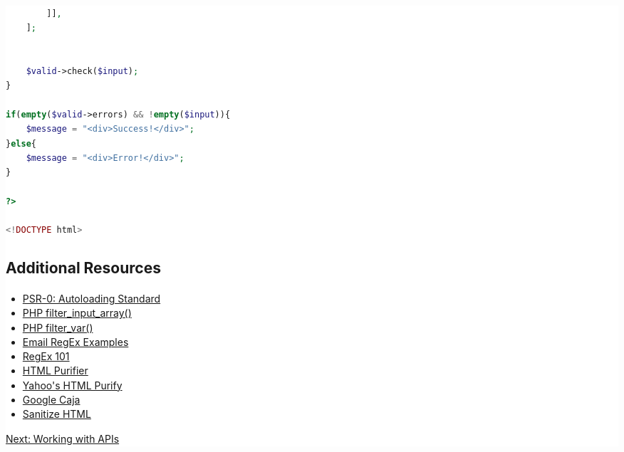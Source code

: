 ```php
        ]],
    ];


    $valid->check($input);
}

if(empty($valid->errors) && !empty($input)){
    $message = "<div>Success!</div>";
}else{
    $message = "<div>Error!</div>";
}

?>

<!DOCTYPE html>
```
## Additional Resources
* [PSR-0: Autoloading Standard](http://www.php-fig.org/psr/psr-0/)
* [PHP filter_input_array()](http://php.net/manual/en/function.filter-var.php)
* [PHP filter_var()](http://php.net/manual/en/function.filter-input-array.php)
* [Email RegEx Examples](http://emailregex.com/)
* [RegEx 101](https://regex101.com/)
* [HTML Purifier](http://htmlpurifier.org/)
* [Yahoo's HTML Purify](https://github.com/yahoo/html-purify)
* [Google Caja](https://code.google.com/archive/p/google-caja/wikis/JsHtmlSanitizer.wiki)
* [Sanitize HTML](https://www.npmjs.com/package/sanitize-html)

[Next: Working with APIs](05-MailgunAPI.md)
